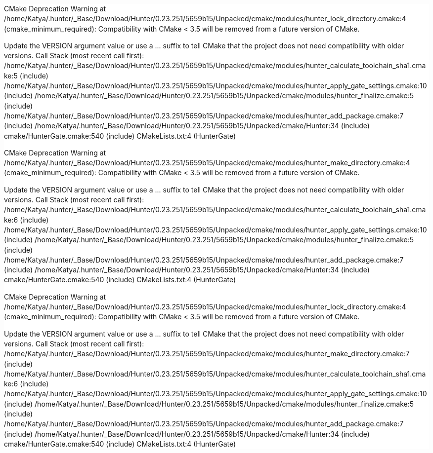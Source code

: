 
CMake Deprecation Warning at /home/Katya/.hunter/_Base/Download/Hunter/0.23.251/5659b15/Unpacked/cmake/modules/hunter_lock_directory.cmake:4 (cmake_minimum_required):
  Compatibility with CMake < 3.5 will be removed from a future version of
  CMake.

  Update the VERSION argument <min> value or use a ...<max> suffix to tell
  CMake that the project does not need compatibility with older versions.
Call Stack (most recent call first):
  /home/Katya/.hunter/_Base/Download/Hunter/0.23.251/5659b15/Unpacked/cmake/modules/hunter_calculate_toolchain_sha1.cmake:5 (include)
  /home/Katya/.hunter/_Base/Download/Hunter/0.23.251/5659b15/Unpacked/cmake/modules/hunter_apply_gate_settings.cmake:10 (include)
  /home/Katya/.hunter/_Base/Download/Hunter/0.23.251/5659b15/Unpacked/cmake/modules/hunter_finalize.cmake:5 (include)
  /home/Katya/.hunter/_Base/Download/Hunter/0.23.251/5659b15/Unpacked/cmake/modules/hunter_add_package.cmake:7 (include)
  /home/Katya/.hunter/_Base/Download/Hunter/0.23.251/5659b15/Unpacked/cmake/Hunter:34 (include)
  cmake/HunterGate.cmake:540 (include)
  CMakeLists.txt:4 (HunterGate)


CMake Deprecation Warning at /home/Katya/.hunter/_Base/Download/Hunter/0.23.251/5659b15/Unpacked/cmake/modules/hunter_make_directory.cmake:4 (cmake_minimum_required):
  Compatibility with CMake < 3.5 will be removed from a future version of
  CMake.

  Update the VERSION argument <min> value or use a ...<max> suffix to tell
  CMake that the project does not need compatibility with older versions.
Call Stack (most recent call first):
  /home/Katya/.hunter/_Base/Download/Hunter/0.23.251/5659b15/Unpacked/cmake/modules/hunter_calculate_toolchain_sha1.cmake:6 (include)
  /home/Katya/.hunter/_Base/Download/Hunter/0.23.251/5659b15/Unpacked/cmake/modules/hunter_apply_gate_settings.cmake:10 (include)
  /home/Katya/.hunter/_Base/Download/Hunter/0.23.251/5659b15/Unpacked/cmake/modules/hunter_finalize.cmake:5 (include)
  /home/Katya/.hunter/_Base/Download/Hunter/0.23.251/5659b15/Unpacked/cmake/modules/hunter_add_package.cmake:7 (include)
  /home/Katya/.hunter/_Base/Download/Hunter/0.23.251/5659b15/Unpacked/cmake/Hunter:34 (include)
  cmake/HunterGate.cmake:540 (include)
  CMakeLists.txt:4 (HunterGate)


CMake Deprecation Warning at /home/Katya/.hunter/_Base/Download/Hunter/0.23.251/5659b15/Unpacked/cmake/modules/hunter_lock_directory.cmake:4 (cmake_minimum_required):
  Compatibility with CMake < 3.5 will be removed from a future version of
  CMake.

  Update the VERSION argument <min> value or use a ...<max> suffix to tell
  CMake that the project does not need compatibility with older versions.
Call Stack (most recent call first):
  /home/Katya/.hunter/_Base/Download/Hunter/0.23.251/5659b15/Unpacked/cmake/modules/hunter_make_directory.cmake:7 (include)
  /home/Katya/.hunter/_Base/Download/Hunter/0.23.251/5659b15/Unpacked/cmake/modules/hunter_calculate_toolchain_sha1.cmake:6 (include)
  /home/Katya/.hunter/_Base/Download/Hunter/0.23.251/5659b15/Unpacked/cmake/modules/hunter_apply_gate_settings.cmake:10 (include)
  /home/Katya/.hunter/_Base/Download/Hunter/0.23.251/5659b15/Unpacked/cmake/modules/hunter_finalize.cmake:5 (include)
  /home/Katya/.hunter/_Base/Download/Hunter/0.23.251/5659b15/Unpacked/cmake/modules/hunter_add_package.cmake:7 (include)
  /home/Katya/.hunter/_Base/Download/Hunter/0.23.251/5659b15/Unpacked/cmake/Hunter:34 (include)
  cmake/HunterGate.cmake:540 (include)
  CMakeLists.txt:4 (HunterGate)
